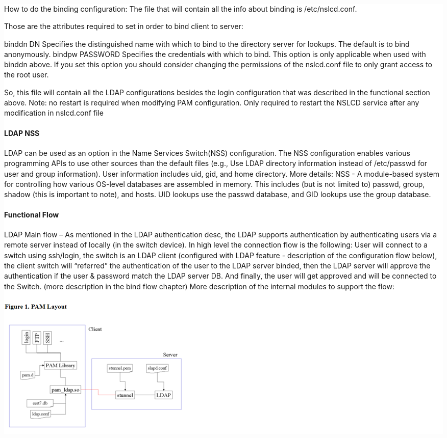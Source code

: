 How to do the binding configuration:
The file that will contain all the info about binding is /etc/nslcd.conf.

Those are the attributes required to set in order to bind client to server:

binddn DN
Specifies the distinguished name with which to bind to the directory server for lookups. The default is to bind anonymously.
bindpw PASSWORD
Specifies the credentials with which to bind. This option is only applicable when used with binddn above. If you set this option you should consider changing the permissions of the nslcd.conf file to only grant access to the root user.

So, this file will contain all the LDAP configurations besides the login configuration that was described in the functional section above.
Note: no restart is required when modifying PAM configuration. Only required to restart the NSLCD service after any modification in nslcd.conf file

#### LDAP NSS
LDAP can be used as an option in the Name Services Switch(NSS) configuration. The NSS configuration enables various programming APIs to use other sources than the default files (e.g., Use LDAP directory information instead of /etc/passwd for user and group information). User information includes uid, gid, and home directory.
More details:
NSS - A module-based system for controlling how various OS-level databases are assembled in memory. This includes (but is not limited to) passwd, group, shadow (this is important to note), and hosts. UID lookups use the passwd database, and GID lookups use the group database.

#### Functional Flow
LDAP Main flow – As mentioned in the LDAP authentication desc, the LDAP supports authentication by authenticating users via a remote server instead of locally (in the switch device).
In high level the connection flow is the following:
User will connect to a switch using ssh/login, the switch is an LDAP client (configured with LDAP feature - description of the configuration flow below), the client switch will “referred” the authentication of the user to the LDAP server binded, then the LDAP server will approve the authentication if the user & password match the LDAP server DB.
And finally, the user will get approved and will be connected to the Switch.
(more description in the bind flow chapter)
More description of the internal modules to support the flow: 

![pam_layout](pam_layout.png)